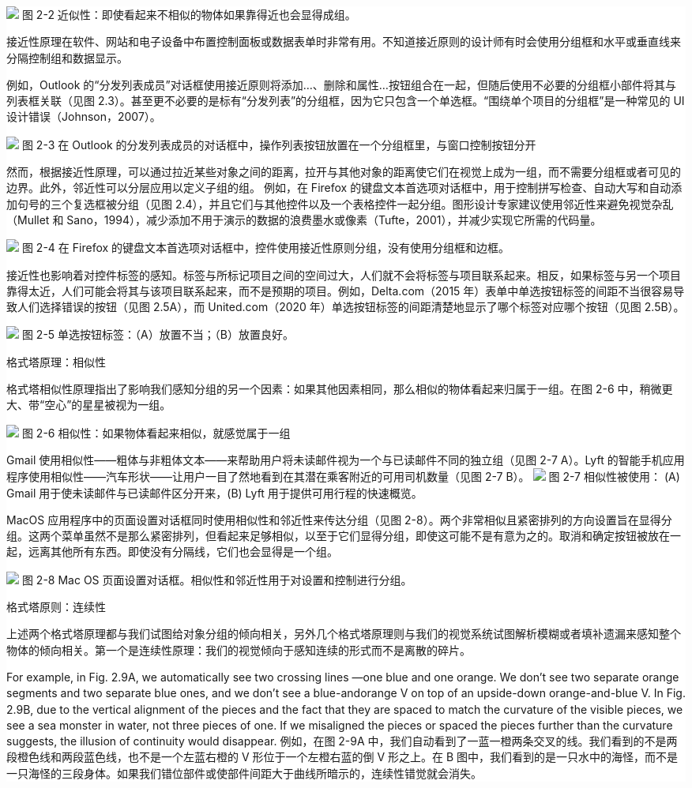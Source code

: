 ![](https://cdn-mineru.openxlab.org.cn/extract/1dd07f50-ff86-4eaa-8db7-7d2fdfbeeaca/66fba03f8cc40ec710122eda203f5708bd7ade0358951f07d8701bc35fd4369b.jpg)
图 2-2 近似性：即使看起来不相似的物体如果靠得近也会显得成组。

接近性原理在软件、网站和电子设备中布置控制面板或数据表单时非常有用。不知道接近原则的设计师有时会使用分组框和水平或垂直线来分隔控制组和数据显示。

例如，Outlook 的“分发列表成员”对话框使用接近原则将添加…、删除和属性…按钮组合在一起，但随后使用不必要的分组框小部件将其与列表框关联（见图 2.3）。甚至更不必要的是标有“分发列表”的分组框，因为它只包含一个单选框。“围绕单个项目的分组框”是一种常见的 UI 设计错误（Johnson，2007）。

![](https://cdn-mineru.openxlab.org.cn/extract/1dd07f50-ff86-4eaa-8db7-7d2fdfbeeaca/0b829570714d33fc27e02ce33a800acf9267d11d23a4496ca2b6ebf9eaf3be26.jpg)
图 2-3 在 Outlook 的分发列表成员的对话框中，操作列表按钮放置在一个分组框里，与窗口控制按钮分开

然而，根据接近性原理，可以通过拉近某些对象之间的距离，拉开与其他对象的距离使它们在视觉上成为一组，而不需要分组框或者可见的边界。此外，邻近性可以分层应用以定义子组的组。
例如，在 Firefox 的键盘文本首选项对话框中，用于控制拼写检查、自动大写和自动添加句号的三个复选框被分组（见图 2.4），并且它们与其他控件以及一个表格控件一起分组。图形设计专家建议使用邻近性来避免视觉杂乱（Mullet 和 Sano，1994），减少添加不用于演示的数据的浪费墨水或像素（Tufte，2001），并减少实现它所需的代码量。

![](https://cdn-mineru.openxlab.org.cn/extract/1dd07f50-ff86-4eaa-8db7-7d2fdfbeeaca/615ce51e8b187b08a3b8ff70ad8afdfad6a27914865bb89c66d14eb18faa7b61.jpg)
图 2-4 在 Firefox 的键盘文本首选项对话框中，控件使用接近性原则分组，没有使用分组框和边框。

接近性也影响着对控件标签的感知。标签与所标记项目之间的空间过大，人们就不会将标签与项目联系起来。相反，如果标签与另一个项目靠得太近，人们可能会将其与该项目联系起来，而不是预期的项目。例如，Delta.com（2015 年）表单中单选按钮标签的间距不当很容易导致人们选择错误的按钮（见图 2.5A），而 United.com（2020 年）单选按钮标签的间距清楚地显示了哪个标签对应哪个按钮（见图 2.5B）。

![](https://cdn-mineru.openxlab.org.cn/extract/1dd07f50-ff86-4eaa-8db7-7d2fdfbeeaca/92cb97184b18740287c9531b18757631c033f9a1e2efec79b66be3da6d108954.jpg)
图 2-5 单选按钮标签：（A）放置不当；（B）放置良好。

格式塔原理：相似性

格式塔相似性原理指出了影响我们感知分组的另一个因素：如果其他因素相同，那么相似的物体看起来归属于一组。在图 2-6 中，稍微更大、带“空心”的星星被视为一组。

![](https://cdn-mineru.openxlab.org.cn/extract/1dd07f50-ff86-4eaa-8db7-7d2fdfbeeaca/9f9edfb8e876a6ce519fbcee790ffbe9392ed9e58842626868e827827c3c3c0b.jpg)
图 2-6 相似性：如果物体看起来相似，就感觉属于一组

Gmail 使用相似性——粗体与非粗体文本——来帮助用户将未读邮件视为一个与已读邮件不同的独立组（见图 2-7 A）。Lyft 的智能手机应用程序使用相似性——汽车形状——让用户一目了然地看到在其潜在乘客附近的可用司机数量（见图 2-7 B）。
![](https://cdn-mineru.openxlab.org.cn/extract/1dd07f50-ff86-4eaa-8db7-7d2fdfbeeaca/a6096df751851e47a34233f95889c69d589ece1dff5a7902bbd8cdb0f1aa4b3b.jpg)
图 2-7 相似性被使用： (A) Gmail 用于使未读邮件与已读邮件区分开来，(B) Lyft 用于提供可用行程的快速概览。

MacOS 应用程序中的页面设置对话框同时使用相似性和邻近性来传达分组（见图 2-8）。两个非常相似且紧密排列的方向设置旨在显得分组。这两个菜单虽然不是那么紧密排列，但看起来足够相似，以至于它们显得分组，即使这可能不是有意为之的。取消和确定按钮被放在一起，远离其他所有东西。即使没有分隔线，它们也会显得是一个组。

![](https://cdn-mineru.openxlab.org.cn/extract/1dd07f50-ff86-4eaa-8db7-7d2fdfbeeaca/24f2747e5a006499d06f346a23d514092823ec8d2582e746147c790d7239eb4b.jpg)
图 2-8 Mac OS 页面设置对话框。相似性和邻近性用于对设置和控制进行分组。

格式塔原则：连续性

上述两个格式塔原理都与我们试图给对象分组的倾向相关，另外几个格式塔原理则与我们的视觉系统试图解析模糊或者填补遗漏来感知整个物体的倾向相关。第一个是连续性原理：我们的视觉倾向于感知连续的形式而不是离散的碎片。

For example, in Fig. 2.9A, we automatically see two crossing lines —one blue and one orange. We don’t see two separate orange segments and two separate blue ones, and we don’t see a blue-andorange V on top of an upside-down orange-and-blue V. In Fig. 2.9B, due to the vertical alignment of the pieces and the fact that they are spaced to match the curvature of the visible pieces, we see a sea monster in water, not three pieces of one. If we misaligned the pieces or spaced the pieces further than the curvature suggests, the illusion of continuity would disappear.
例如，在图 2-9A 中，我们自动看到了一蓝一橙两条交叉的线。我们看到的不是两段橙色线和两段蓝色线，也不是一个左蓝右橙的 V 形位于一个左橙右蓝的倒 V 形之上。在 B 图中，我们看到的是一只水中的海怪，而不是一只海怪的三段身体。如果我们错位部件或使部件间距大于曲线所暗示的，连续性错觉就会消失。
